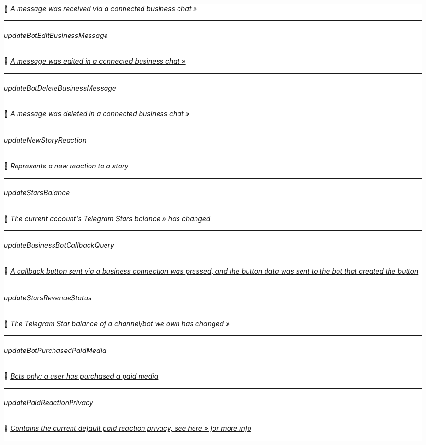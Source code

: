 :link: [*A message was received via a connected business chat &raquo;*](constructor/updateBotNewBusinessMessage)

---

###### updateBotEditBusinessMessage

:link: [*A message was edited in a connected business chat &raquo;*](constructor/updateBotEditBusinessMessage)

---

###### updateBotDeleteBusinessMessage

:link: [*A message was deleted in a connected business chat &raquo;*](constructor/updateBotDeleteBusinessMessage)

---

###### updateNewStoryReaction

:link: [*Represents a new reaction to a story*](constructor/updateNewStoryReaction)

---

###### updateStarsBalance

:link: [*The current account&#039;s Telegram Stars balance &raquo; has changed*](constructor/updateStarsBalance)

---

###### updateBusinessBotCallbackQuery

:link: [*A callback button sent via a business connection was pressed, and the button data was sent to the bot that created the button*](constructor/updateBusinessBotCallbackQuery)

---

###### updateStarsRevenueStatus

:link: [*The Telegram Star balance of a channel/bot we own has changed &raquo;*](constructor/updateStarsRevenueStatus)

---

###### updateBotPurchasedPaidMedia

:link: [*Bots only: a user has purchased a paid media*](constructor/updateBotPurchasedPaidMedia)

---

###### updatePaidReactionPrivacy

:link: [*Contains the current default paid reaction privacy, see here &raquo; for more info*](constructor/updatePaidReactionPrivacy)

---
